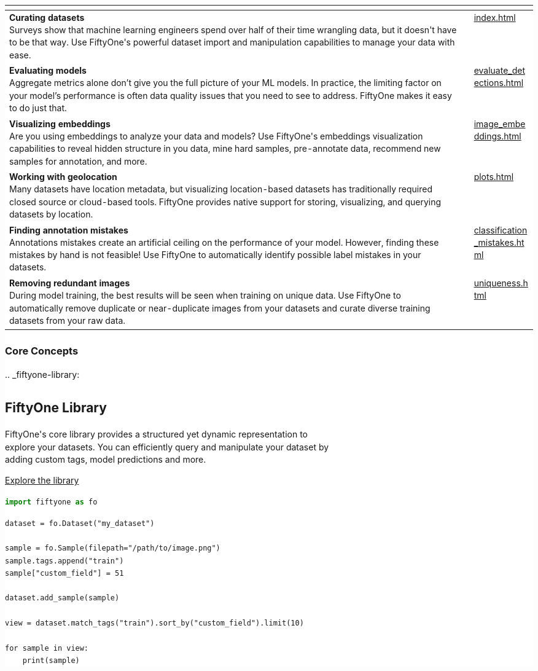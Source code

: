 <table data-view="cards"><thead><tr><th></th><th data-hidden data-card-cover data-type="files"></th><th data-hidden data-card-target data-type="content-ref"></th></tr></thead><tbody><tr><td><strong>Curating datasets</strong><br>Surveys show that machine learning engineers spend over half of their time wrangling data, but it doesn't have to be that way. Use FiftyOne's powerful dataset import and manipulation capabilities to manage your data with ease.<br></td><td></td><td><a href="../user_guide/dataset_creation/index.html">index.html</a></td></tr><tr><td><strong>Evaluating models</strong><br>Aggregate metrics alone don’t give you the full picture of your ML models. In practice, the limiting factor on your model’s performance is often data quality issues that you need to see to address. FiftyOne makes it easy to do just that.<br></td><td></td><td><a href="../tutorials/evaluate_detections.html">evaluate_detections.html</a></td></tr><tr><td><strong>Visualizing embeddings</strong><br>Are you using embeddings to analyze your data and models? Use FiftyOne's embeddings visualization capabilities to reveal hidden structure in you data, mine hard samples, pre-annotate data, recommend new samples for annotation, and more.<br></td><td></td><td><a href="../tutorials/image_embeddings.html">image_embeddings.html</a></td></tr><tr><td><strong>Working with geolocation</strong><br>Many datasets have location metadata, but visualizing location-based datasets has traditionally required closed source or cloud-based tools. FiftyOne provides native support for storing, visualizing, and querying datasets by location.<br></td><td></td><td><a href="../user_guide/plots.html#geolocation-plots">plots.html</a></td></tr><tr><td><strong>Finding annotation mistakes</strong><br>Annotations mistakes create an artificial ceiling on the performance of your model. However, finding these mistakes by hand is not feasible! Use FiftyOne to automatically identify possible label mistakes in your datasets.<br></td><td></td><td><a href="../tutorials/classification_mistakes.html">classification_mistakes.html</a></td></tr><tr><td><strong>Removing redundant images</strong><br>During model training, the best results will be seen when training on unique data. Use FiftyOne to automatically remove duplicate or near-duplicate images from your datasets and curate diverse training datasets from your raw data.<br></td><td></td><td><a href="../tutorials/uniqueness.html">uniqueness.html</a></td></tr></tbody></table>

### Core Concepts

.. \_fiftyone-library:

## FiftyOne Library

FiftyOne's core library provides a structured yet dynamic representation to\
explore your datasets. You can efficiently query and manipulate your dataset by\
adding custom tags, model predictions and more.

<a href="../user_guide/basics.html" class="button primary">Explore the library</a>

```python
import fiftyone as fo
```

```
dataset = fo.Dataset("my_dataset")

sample = fo.Sample(filepath="/path/to/image.png")
sample.tags.append("train")
sample["custom_field"] = 51

dataset.add_sample(sample)

view = dataset.match_tags("train").sort_by("custom_field").limit(10)

for sample in view:
    print(sample)
```
